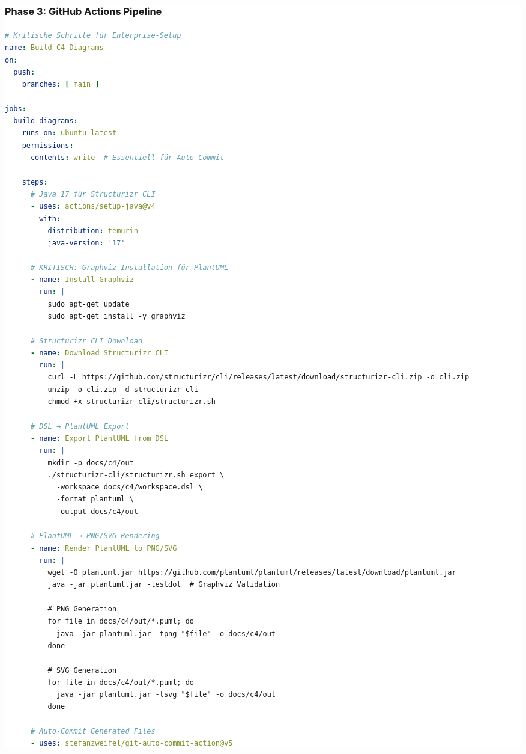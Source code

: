 ### **Phase 3: GitHub Actions Pipeline**
```yaml
# Kritische Schritte für Enterprise-Setup
name: Build C4 Diagrams
on:
  push:
    branches: [ main ]

jobs:
  build-diagrams:
    runs-on: ubuntu-latest
    permissions:
      contents: write  # Essentiell für Auto-Commit
    
    steps:
      # Java 17 für Structurizr CLI
      - uses: actions/setup-java@v4
        with:
          distribution: temurin
          java-version: '17'
      
      # KRITISCH: Graphviz Installation für PlantUML
      - name: Install Graphviz
        run: |
          sudo apt-get update
          sudo apt-get install -y graphviz
      
      # Structurizr CLI Download
      - name: Download Structurizr CLI
        run: |
          curl -L https://github.com/structurizr/cli/releases/latest/download/structurizr-cli.zip -o cli.zip
          unzip -o cli.zip -d structurizr-cli
          chmod +x structurizr-cli/structurizr.sh
      
      # DSL → PlantUML Export
      - name: Export PlantUML from DSL
        run: |
          mkdir -p docs/c4/out
          ./structurizr-cli/structurizr.sh export \
            -workspace docs/c4/workspace.dsl \
            -format plantuml \
            -output docs/c4/out
      
      # PlantUML → PNG/SVG Rendering
      - name: Render PlantUML to PNG/SVG
        run: |
          wget -O plantuml.jar https://github.com/plantuml/plantuml/releases/latest/download/plantuml.jar
          java -jar plantuml.jar -testdot  # Graphviz Validation
          
          # PNG Generation
          for file in docs/c4/out/*.puml; do
            java -jar plantuml.jar -tpng "$file" -o docs/c4/out
          done
          
          # SVG Generation
          for file in docs/c4/out/*.puml; do
            java -jar plantuml.jar -tsvg "$file" -o docs/c4/out
          done
      
      # Auto-Commit Generated Files
      - uses: stefanzweifel/git-auto-commit-action@v5
```